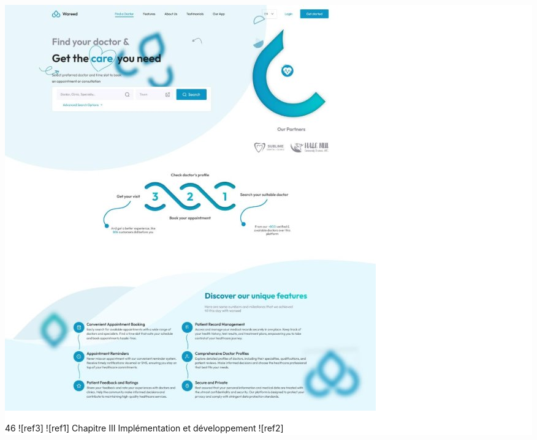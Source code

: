 ![](Aspose.Words.61ff0f5c-90ce-4423-9cef-21d278156d85.051.jpeg)

46 ![ref3]
![ref1] Chapitre III  Implémentation et développement  ![ref2]
